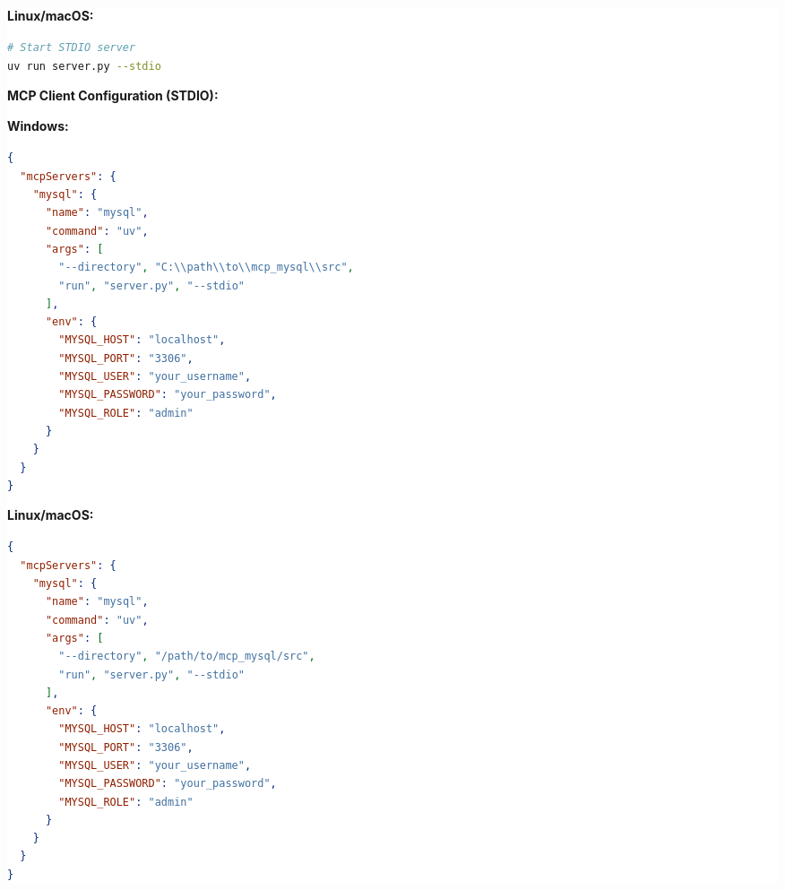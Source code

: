 **Linux/macOS:**
```bash
# Start STDIO server
uv run server.py --stdio
```

**MCP Client Configuration (STDIO):**

**Windows:**
```json
{
  "mcpServers": {
    "mysql": {
      "name": "mysql",
      "command": "uv",
      "args": [
        "--directory", "C:\\path\\to\\mcp_mysql\\src",
        "run", "server.py", "--stdio"
      ],
      "env": {
        "MYSQL_HOST": "localhost",
        "MYSQL_PORT": "3306",
        "MYSQL_USER": "your_username",
        "MYSQL_PASSWORD": "your_password",
        "MYSQL_ROLE": "admin"
      }
    }
  }
}
```

**Linux/macOS:**
```json
{
  "mcpServers": {
    "mysql": {
      "name": "mysql",
      "command": "uv",
      "args": [
        "--directory", "/path/to/mcp_mysql/src",
        "run", "server.py", "--stdio"
      ],
      "env": {
        "MYSQL_HOST": "localhost",
        "MYSQL_PORT": "3306",
        "MYSQL_USER": "your_username",
        "MYSQL_PASSWORD": "your_password",
        "MYSQL_ROLE": "admin"
      }
    }
  }
}
```
